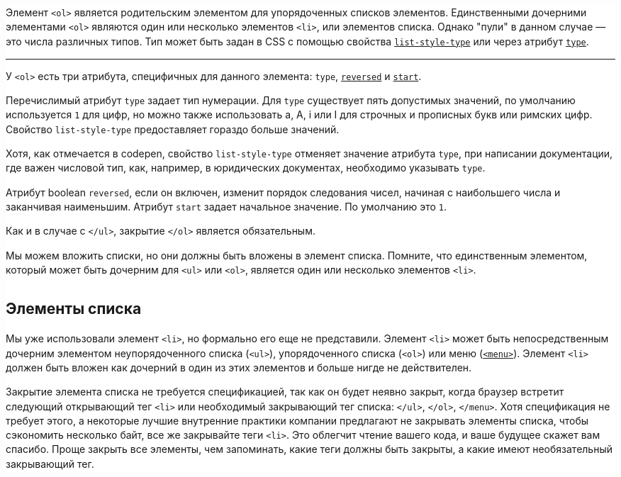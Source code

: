 Элемент `<ol>` является родительским элементом для упорядоченных списков элементов. Единственными дочерними элементами `<ol>` являются один или несколько элементов `<li>`, или элементов списка. Однако "пули" в данном случае — это числа различных типов. Тип может быть задан в CSS с помощью свойства [`list-style-type`](../../css/list-style-type.md) или через атрибут [`type`](../../html/ol.md#type).

<iframe src="https://codepen.io/web-dot-dev/embed/dyKaaEe?height=300&amp;theme-id=dark&amp;default-tab=html%2Cresult&amp;editable=true" style="height: 500px; width: 100%; border: 0;" loading="lazy"></iframe>

---

<iframe src="https://codepen.io/web-dot-dev/embed/jOKddgP?height=300&amp;theme-id=dark&amp;default-tab=html%2Cresult&amp;editable=true" style="height: 500px; width: 100%; border: 0;" loading="lazy"></iframe>

У `<ol>` есть три атрибута, специфичных для данного элемента: `type`, [`reversed`](../../html/ol.md#reversed) и [`start`](../../html/ol.md#start).

Перечислимый атрибут `type` задает тип нумерации. Для `type` существует пять допустимых значений, по умолчанию используется `1` для цифр, но можно также использовать a, A, i или I для строчных и прописных букв или римских цифр. Свойство `list-style-type` предоставляет гораздо больше значений.

<iframe src="https://codepen.io/web-dot-dev/embed/rNKPRrJ?height=300&amp;theme-id=dark&amp;default-tab=html%2Cresult&amp;editable=true" style="height: 500px; width: 100%; border: 0;" loading="lazy"></iframe>

Хотя, как отмечается в codepen, свойство `list-style-type` отменяет значение атрибута `type`, при написании документации, где важен числовой тип, как, например, в юридических документах, необходимо указывать `type`.

Атрибут boolean `reversed`, если он включен, изменит порядок следования чисел, начиная с наибольшего числа и заканчивая наименьшим. Атрибут `start` задает начальное значение. По умолчанию это `1`.

<iframe src="https://codepen.io/web-dot-dev/embed/yLEZwyJ?height=300&amp;theme-id=dark&amp;default-tab=html%2Cresult&amp;editable=true" style="height: 500px; width: 100%; border: 0;" loading="lazy"></iframe>

Как и в случае с `</ul>`, закрытие `</ol>` является обязательным.

Мы можем вложить списки, но они должны быть вложены в элемент списка. Помните, что единственным элементом, который может быть дочерним для `<ul>` или `<ol>`, является один или несколько элементов `<li>`.

## Элементы списка

Мы уже использовали элемент `<li>`, но формально его еще не представили. Элемент `<li>` может быть непосредственным дочерним элементом неупорядоченного списка (`<ul>`), упорядоченного списка (`<ol>`) или меню ([`<menu>`](../../html/menu.md)). Элемент `<li>` должен быть вложен как дочерний в один из этих элементов и больше нигде не действителен.

Закрытие элемента списка не требуется спецификацией, так как он будет неявно закрыт, когда браузер встретит следующий открывающий тег `<li>` или необходимый закрывающий тег списка: `</ul>`, `</ol>`, `</menu>`. Хотя спецификация не требует этого, а некоторые лучшие внутренние практики компании предлагают не закрывать элементы списка, чтобы сэкономить несколько байт, все же закрывайте теги `<li>`. Это облегчит чтение вашего кода, и ваше будущее скажет вам спасибо. Проще закрыть все элементы, чем запоминать, какие теги должны быть закрыты, а какие имеют необязательный закрывающий тег.
